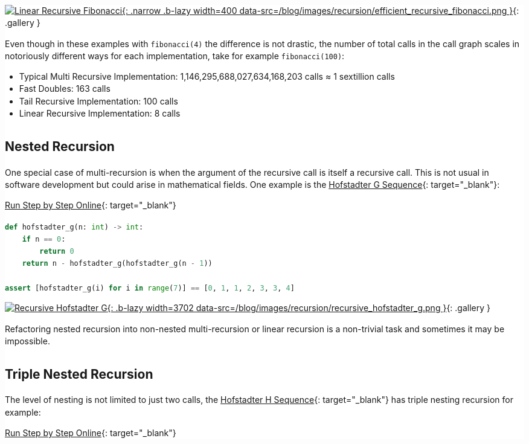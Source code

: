 [![Linear Recursive Fibonacci]({static}images/recursion/efficient_recursive_fibonacci-thumbnail.png){: .narrow .b-lazy width=400 data-src=/blog/images/recursion/efficient_recursive_fibonacci.png }](/blog/images/recursion/efficient_recursive_fibonacci.png){: .gallery }


Even though in these examples with `fibonacci(4)` the difference is not drastic,
the number of total calls in the call graph scales in notoriously different ways
for each implementation, take for example `fibonacci(100)`:

- Typical Multi Recursive Implementation: 1,146,295,688,027,634,168,203 calls ≈ 1 sextillion calls
- Fast Doubles: 163 calls
- Tail Recursive Implementation: 100 calls
- Linear Recursive Implementation: 8 calls


## Nested Recursion

One special case of multi-recursion is when the argument of the recursive call
is itself a recursive call. This is not usual in software development but could
arise in mathematical fields. One example is the [Hofstadter G Sequence](https://mathworld.wolfram.com/HofstadterG-Sequence.html){: target="_blank"}:

[Run Step by Step Online](https://pythontutor.com/visualize.html#code=def%20hofstadter_g%28n%3A%20int%29%20-%3E%20int%3A%0A%20%20%20%20if%20n%20%3D%3D%200%3A%0A%20%20%20%20%20%20%20%20return%200%0A%20%20%20%20return%20n%20-%20hofstadter_g%28hofstadter_g%28n%20-%201%29%29%0A%0Aactual%20%3D%20%5Bhofstadter_g%28i%29%20for%20i%20in%20range%287%29%5D%0Aexpected%20%3D%20%5B0,%201,%201,%202,%203,%203,%204%5D%0Aassert%20actual%20%3D%3D%20expected&cumulative=false&heapPrimitives=nevernest&mode=edit&origin=opt-frontend.js&py=3&rawInputLstJSON=%5B%5D&textReferences=false){: target="_blank"}

```python
def hofstadter_g(n: int) -> int:
    if n == 0:
        return 0
    return n - hofstadter_g(hofstadter_g(n - 1))

assert [hofstadter_g(i) for i in range(7)] == [0, 1, 1, 2, 3, 3, 4]
```

[![Recursive Hofstadter G]({static}images/recursion/recursive_hofstadter_g-thumbnail.png){: .b-lazy width=3702 data-src=/blog/images/recursion/recursive_hofstadter_g.png }](/blog/images/recursion/recursive_hofstadter_g.png){: .gallery }

Refactoring nested recursion into non-nested multi-recursion or linear recursion
is a non-trivial task and sometimes it may be impossible.

## Triple Nested Recursion

The level of nesting is not limited to just two calls, the [Hofstadter H Sequence](https://mathworld.wolfram.com/HofstadterH-Sequence.html){: target="_blank"}
has triple nesting recursion for example:

[Run Step by Step Online](https://pythontutor.com/visualize.html#code=def%20hofstadter_h%28n%3A%20int%29%20-%3E%20int%3A%0A%20%20%20%20if%20n%20%3D%3D%200%3A%0A%20%20%20%20%20%20%20%20return%200%0A%20%20%20%20return%20n%20-%20hofstadter_h%28%0A%20%20%20%20%20%20%20%20hofstadter_h%28%0A%20%20%20%20%20%20%20%20%20%20%20%20hofstadter_h%28n%20-%201%29%0A%20%20%20%20%20%20%20%20%29%0A%20%20%20%20%29%0A%0Aactual%20%3D%20%5Bhofstadter_h%28i%29%20for%20i%20in%20range%286%29%5D%0Aexpected%20%3D%20%5B0,%201,%201,%202,%203,%204%5D%0Aassert%20actual%20%3D%3D%20expected&cumulative=false&heapPrimitives=nevernest&mode=edit&origin=opt-frontend.js&py=3&rawInputLstJSON=%5B%5D&textReferences=false){: target="_blank"}
